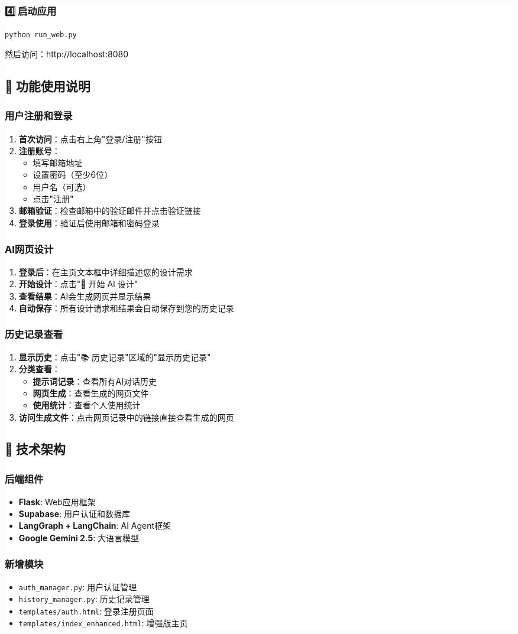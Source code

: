 ### 4️⃣ 启动应用

```bash
python run_web.py
```

然后访问：http://localhost:8080

## 🎯 功能使用说明

### 用户注册和登录

1. **首次访问**：点击右上角"登录/注册"按钮
2. **注册账号**：
   - 填写邮箱地址
   - 设置密码（至少6位）
   - 用户名（可选）
   - 点击"注册"
3. **邮箱验证**：检查邮箱中的验证邮件并点击验证链接
4. **登录使用**：验证后使用邮箱和密码登录

### AI网页设计

1. **登录后**：在主页文本框中详细描述您的设计需求
2. **开始设计**：点击"🚀 开始 AI 设计"
3. **查看结果**：AI会生成网页并显示结果
4. **自动保存**：所有设计请求和结果会自动保存到您的历史记录

### 历史记录查看

1. **显示历史**：点击"📚 历史记录"区域的"显示历史记录"
2. **分类查看**：
   - **提示词记录**：查看所有AI对话历史
   - **网页生成**：查看生成的网页文件
   - **使用统计**：查看个人使用统计
3. **访问生成文件**：点击网页记录中的链接直接查看生成的网页

## 🔧 技术架构

### 后端组件
- **Flask**: Web应用框架
- **Supabase**: 用户认证和数据库
- **LangGraph + LangChain**: AI Agent框架
- **Google Gemini 2.5**: 大语言模型

### 新增模块
- `auth_manager.py`: 用户认证管理
- `history_manager.py`: 历史记录管理
- `templates/auth.html`: 登录注册页面
- `templates/index_enhanced.html`: 增强版主页
